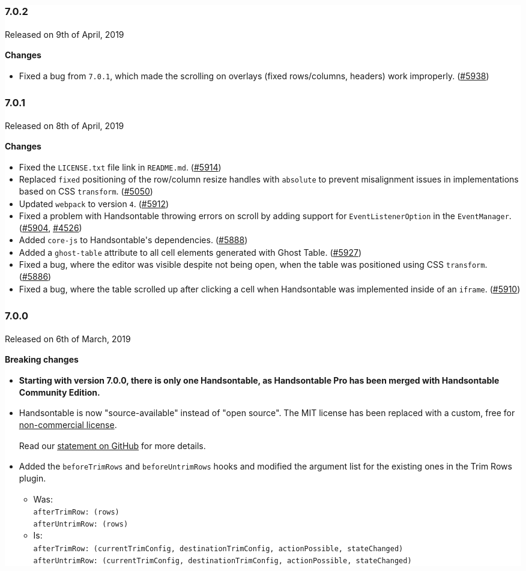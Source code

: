 ### 7.0.2

Released on 9th of April, 2019

**Changes**

*   Fixed a bug from `7.0.1`, which made the scrolling on overlays (fixed rows/columns, headers) work improperly. ([#5938](https://github.com/handsontable/handsontable/pull/5938))

### 7.0.1

Released on 8th of April, 2019

**Changes**

*   Fixed the `LICENSE.txt` file link in `README.md`. ([#5914](https://github.com/handsontable/handsontable/issues/5914))
*   Replaced `fixed` positioning of the row/column resize handles with `absolute` to prevent misalignment issues in implementations based on CSS `transform`. ([#5050](https://github.com/handsontable/handsontable/issues/5050))
*   Updated `webpack` to version `4`. ([#5912](https://github.com/handsontable/handsontable/issues/5912))
*   Fixed a problem with Handsontable throwing errors on scroll by adding support for `EventListenerOption` in the `EventManager`. ([#5904](https://github.com/handsontable/handsontable/issues/5904), [#4526](https://github.com/handsontable/handsontable/issues/4526))
*   Added `core-js` to Handsontable's dependencies. ([#5888](https://github.com/handsontable/handsontable/issues/5888))
*   Added a `ghost-table` attribute to all cell elements generated with Ghost Table. ([#5927](https://github.com/handsontable/handsontable/issues/5927))
*   Fixed a bug, where the editor was visible despite not being open, when the table was positioned using CSS `transform`. ([#5886](https://github.com/handsontable/handsontable/issues/5886))
*   Fixed a bug, where the table scrolled up after clicking a cell when Handsontable was implemented inside of an `iframe`. ([#5910](https://github.com/handsontable/handsontable/issues/5910))

### 7.0.0

Released on 6th of March, 2019

**Breaking changes**

*   **Starting with version 7.0.0, there is only one Handsontable, as Handsontable Pro has been merged with Handsontable Community Edition.**
*   Handsontable is now "source-available" instead of "open source". The MIT license has been replaced with a custom, free for [non-commercial license](https://github.com/handsontable/handsontable/blob/master/handsontable-non-commercial-license.pdf).  
      
    Read our [statement on GitHub](https://github.com/handsontable/handsontable/issues/5831) for more details.
*   Added the `beforeTrimRows` and `beforeUntrimRows` hooks and modified the argument list for the existing ones in the Trim Rows plugin.
    
    *   Was:  
        `afterTrimRow: (rows)`  
        `afterUntrimRow: (rows)`
    *   Is:  
        `afterTrimRow: (currentTrimConfig, destinationTrimConfig, actionPossible, stateChanged)`  
        `afterUntrimRow: (currentTrimConfig, destinationTrimConfig, actionPossible, stateChanged)`
    